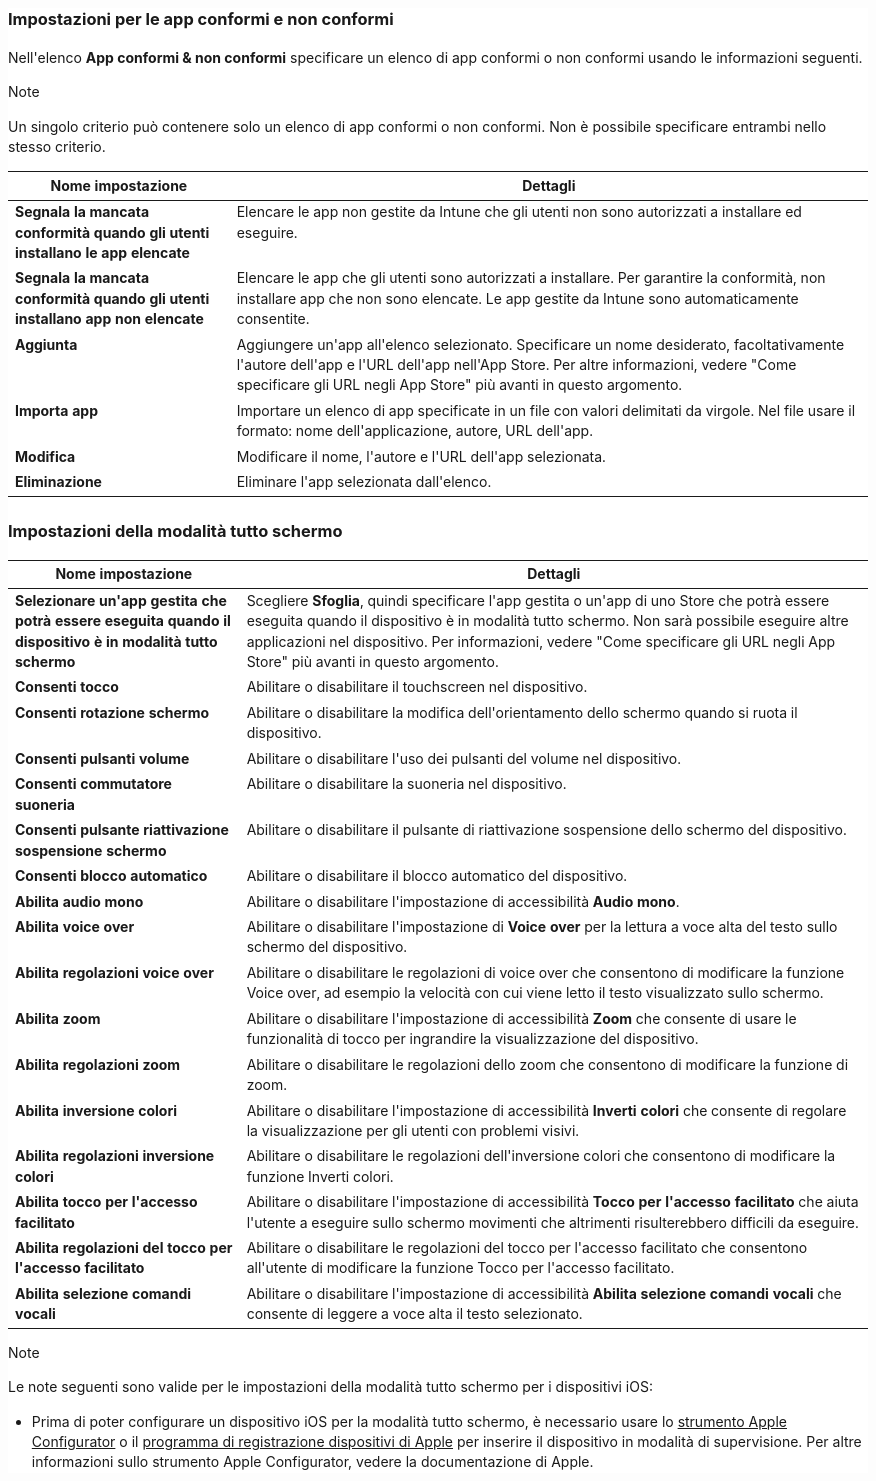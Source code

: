 
### Impostazioni per le app conformi e non conformi
Nell'elenco **App conformi &amp; non conformi** specificare un elenco di app conformi o non conformi usando le informazioni seguenti.

> [!NOTE]
> Un singolo criterio può contenere solo un elenco di app conformi o non conformi. Non è possibile specificare entrambi nello stesso criterio.

|Nome impostazione|Dettagli|
|----------------|--------------------|
|**Segnala la mancata conformità quando gli utenti installano le app elencate**|Elencare le app non gestite da Intune che gli utenti non sono autorizzati a installare ed eseguire.|
|**Segnala la mancata conformità quando gli utenti installano app non elencate**|Elencare le app che gli utenti sono autorizzati a installare. Per garantire la conformità, non installare app che non sono elencate. Le app gestite da Intune sono automaticamente consentite.|
|**Aggiunta**|Aggiungere un'app all'elenco selezionato. Specificare un nome desiderato, facoltativamente l'autore dell'app e l'URL dell'app nell'App Store. Per altre informazioni, vedere "Come specificare gli URL negli App Store" più avanti in questo argomento.|
|**Importa app**|Importare un elenco di app specificate in un file con valori delimitati da virgole. Nel file usare il formato: nome dell'applicazione, autore, URL dell'app.|
|**Modifica**|Modificare il nome, l'autore e l'URL dell'app selezionata.|
|**Eliminazione**|Eliminare l'app selezionata dall'elenco.|

### Impostazioni della modalità tutto schermo

|Nome impostazione|Dettagli|
|----------------|--------------------|
|**Selezionare un'app gestita che potrà essere eseguita quando il dispositivo è in modalità tutto schermo**|Scegliere **Sfoglia**, quindi specificare l'app gestita o un'app di uno Store che potrà essere eseguita quando il dispositivo è in modalità tutto schermo. Non sarà possibile eseguire altre applicazioni nel dispositivo. Per informazioni, vedere "Come specificare gli URL negli App Store" più avanti in questo argomento.|
|**Consenti tocco**|Abilitare o disabilitare il touchscreen nel dispositivo.|
|**Consenti rotazione schermo**|Abilitare o disabilitare la modifica dell'orientamento dello schermo quando si ruota il dispositivo.|
|**Consenti pulsanti volume**|Abilitare o disabilitare l'uso dei pulsanti del volume nel dispositivo.|
|**Consenti commutatore suoneria**|Abilitare o disabilitare la suoneria nel dispositivo.|
|**Consenti pulsante riattivazione sospensione schermo**|Abilitare o disabilitare il pulsante di riattivazione sospensione dello schermo del dispositivo.|
|**Consenti blocco automatico**|Abilitare o disabilitare il blocco automatico del dispositivo.|
|**Abilita audio mono**|Abilitare o disabilitare l'impostazione di accessibilità **Audio mono**.|
|**Abilita voice over**|Abilitare o disabilitare l'impostazione di **Voice over** per la lettura a voce alta del testo sullo schermo del dispositivo.|
|**Abilita regolazioni voice over**|Abilitare o disabilitare le regolazioni di voice over che consentono di modificare la funzione Voice over, ad esempio la velocità con cui viene letto il testo visualizzato sullo schermo.|
|**Abilita zoom**|Abilitare o disabilitare l'impostazione di accessibilità **Zoom** che consente di usare le funzionalità di tocco per ingrandire la visualizzazione del dispositivo.|
|**Abilita regolazioni zoom**|Abilitare o disabilitare le regolazioni dello zoom che consentono di modificare la funzione di zoom.|
|**Abilita inversione colori**|Abilitare o disabilitare l'impostazione di accessibilità **Inverti colori** che consente di regolare la visualizzazione per gli utenti con problemi visivi.|
|**Abilita regolazioni inversione colori**|Abilitare o disabilitare le regolazioni dell'inversione colori che consentono di modificare la funzione Inverti colori.|
|**Abilita tocco per l'accesso facilitato**|Abilitare o disabilitare l'impostazione di accessibilità **Tocco per l'accesso facilitato** che aiuta l'utente a eseguire sullo schermo movimenti che altrimenti risulterebbero difficili da eseguire.|
|**Abilita regolazioni del tocco per l'accesso facilitato**|Abilitare o disabilitare le regolazioni del tocco per l'accesso facilitato che consentono all'utente di modificare la funzione Tocco per l'accesso facilitato.|
|**Abilita selezione comandi vocali**|Abilitare o disabilitare l'impostazione di accessibilità **Abilita selezione comandi vocali** che consente di leggere a voce alta il testo selezionato.|
> [!NOTE]
> Le note seguenti sono valide per le impostazioni della modalità tutto schermo per i dispositivi iOS:
>
> -   Prima di poter configurare un dispositivo iOS per la modalità tutto schermo, è necessario usare lo [strumento Apple Configurator](https://itunes.apple.com/us/app/apple-configurator/id434433123?mt=12) o il [programma di registrazione dispositivi di Apple](ios-device-enrollment-program-in-microsoft-intune) per inserire il dispositivo in modalità di supervisione. Per altre informazioni sullo strumento Apple Configurator, vedere la documentazione di Apple.